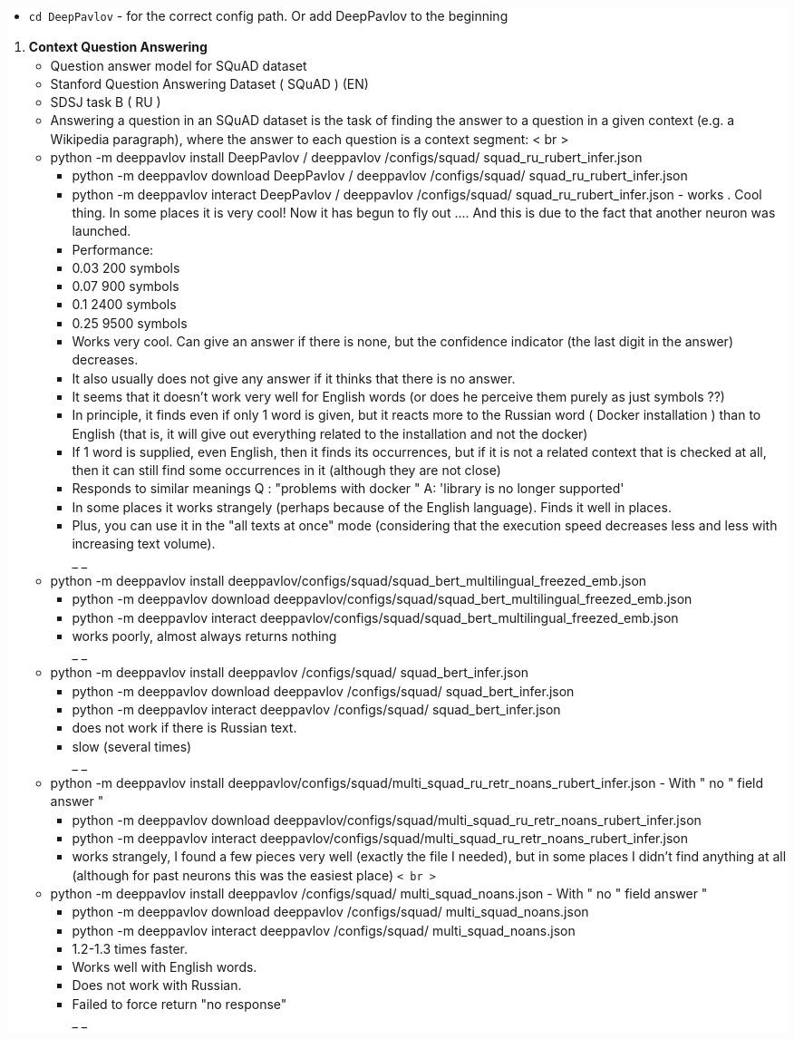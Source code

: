 - `cd DeepPavlov` - for the correct config path. Or add DeepPavlov to the beginning

1. **Context Question Answering**
    + Question answer model for SQuAD dataset
    + Stanford Question Answering Dataset ( SQuAD ) (EN)
    + SDSJ task B ( RU )
    + Answering a question in an SQuAD dataset is the task of finding the answer to a question in a given context (e.g. a Wikipedia paragraph), where the answer to each question is a context segment: < br >
    - python -m deeppavlov install DeepPavlov / deeppavlov /configs/squad/ squad_ru_rubert_infer.json
        - python -m deeppavlov download DeepPavlov / deeppavlov /configs/squad/ squad_ru_rubert_infer.json
        - python -m deeppavlov interact DeepPavlov / deeppavlov /configs/squad/ squad_ru_rubert_infer.json - works . Cool thing. In some places it is very cool! Now it has begun to fly out .... And this is due to the fact that another neuron was launched.
        - Performance:
        - 0.03   200 symbols
        - 0.07   900 symbols
        - 0.1   2400 symbols
        - 0.25   9500 symbols
        - Works very cool. Can give an answer if there is none, but the confidence indicator (the last digit in the answer) decreases.
        - It also usually does not give any answer if it thinks that there is no answer.
        - It seems that it doesn’t work very well for English words (or does he perceive them purely as just symbols ??)
        - In principle, it finds even if only 1 word is given, but it reacts more to the Russian word ( Docker installation ) than to English (that is, it will give out everything related to the installation and not the docker)
        - If 1 word is supplied, even English, then it finds its occurrences, but if it is not a related context that is checked at all, then it can still find some occurrences in it (although they are not close)
        - Responds to similar meanings Q : "problems with docker " A: 'library is no longer supported'
        - In some places it works strangely (perhaps because of the English language). Finds it well in places.
        - Plus, you can use it in the "all texts at once" mode (considering that the execution speed decreases less and less with increasing text volume).
        <br> _ _
    - python -m deeppavlov install deeppavlov/configs/squad/squad_bert_multilingual_freezed_emb.json
        - python -m deeppavlov download deeppavlov/configs/squad/squad_bert_multilingual_freezed_emb.json
        - python -m deeppavlov interact deeppavlov/configs/squad/squad_bert_multilingual_freezed_emb.json
        - works poorly, almost always returns nothing
        <br> _ _
    - python -m deeppavlov install deeppavlov /configs/squad/ squad_bert_infer.json
        - python -m deeppavlov download deeppavlov /configs/squad/ squad_bert_infer.json
        - python -m deeppavlov interact deeppavlov /configs/squad/ squad_bert_infer.json
        - does not work if there is Russian text.
        - slow (several times)
        <br> _ _
    - python -m deeppavlov install deeppavlov/configs/squad/multi_squad_ru_retr_noans_rubert_infer.json - With " no " field answer "
        - python -m deeppavlov download deeppavlov/configs/squad/multi_squad_ru_retr_noans_rubert_infer.json
        - python -m deeppavlov interact deeppavlov/configs/squad/multi_squad_ru_retr_noans_rubert_infer.json
        - works strangely, I found a few pieces very well (exactly the file I needed), but in some places I didn’t find anything at all (although for past neurons this was the easiest place) `< br >`
    - python -m deeppavlov install deeppavlov /configs/squad/ multi_squad_noans.json - With " no " field answer "
        - python -m deeppavlov download deeppavlov /configs/squad/ multi_squad_noans.json
        - python -m deeppavlov interact deeppavlov /configs/squad/ multi_squad_noans.json
        - 1.2-1.3 times faster.
        - Works well with English words.
        - Does not work with Russian.
        - Failed to force return "no response"
        <br> _ _